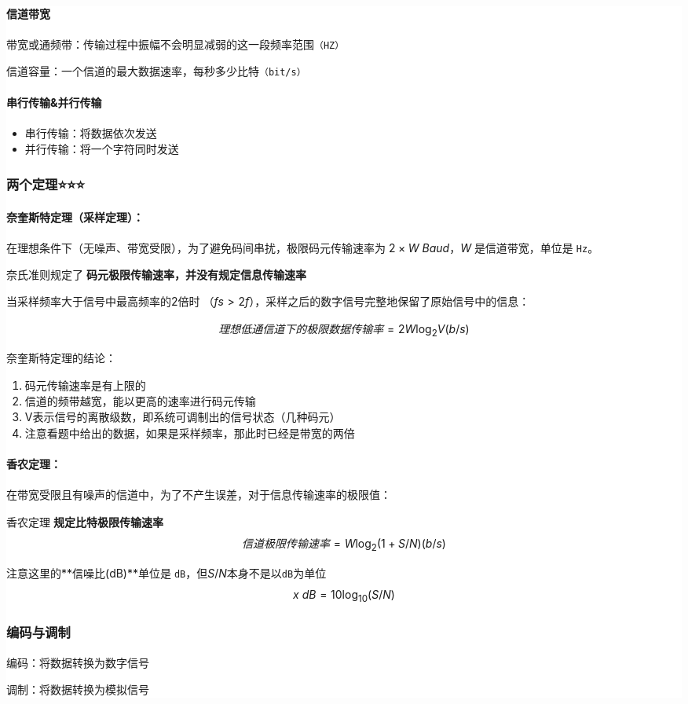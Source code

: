 #### 信道带宽

带宽或通频带：传输过程中振幅不会明显减弱的这一段频率范围`（HZ）`

信道容量：一个信道的最大数据速率，每秒多少比特`（bit/s） `



#### 串行传输&并行传输

- 串行传输：将数据依次发送
- 并行传输：将一个字符同时发送



### 两个定理:star::star::star:

#### 奈奎斯特定理（采样定理）：

在理想条件下（无噪声、带宽受限），为了避免码间串扰，极限码元传输速率为 $2\times W \ Baud$，$W$ 是信道带宽，单位是 `Hz`。

奈氏准则规定了 **码元极限传输速率，并没有规定信息传输速率**

当采样频率大于信号中最高频率的2倍时 （$fs>2f$），采样之后的数字信号完整地保留了原始信号中的信息：

$$
理想低通信道下的极限数据传输率=2W\log_2V(b/s)
$$

奈奎斯特定理的结论：


1. 码元传输速率是有上限的
2. 信道的频带越宽，能以更高的速率进行码元传输
3. V表示信号的离散级数，即系统可调制出的信号状态（几种码元）
4. 注意看题中给出的数据，如果是采样频率，那此时已经是带宽的两倍



#### 香农定理：

在带宽受限且有噪声的信道中，为了不产生误差，对于信息传输速率的极限值：

香农定理 **规定比特极限传输速率**
$$
信道极限传输速率=W\log_2(1+S/N)(b/s)
$$

注意这里的**信噪比(dB)**单位是 `dB`，但$S/N$本身不是以`dB`为单位
$$
x\ dB=10\log_{10}(S/N)
$$



### 编码与调制

编码：将数据转换为数字信号

调制：将数据转换为模拟信号
